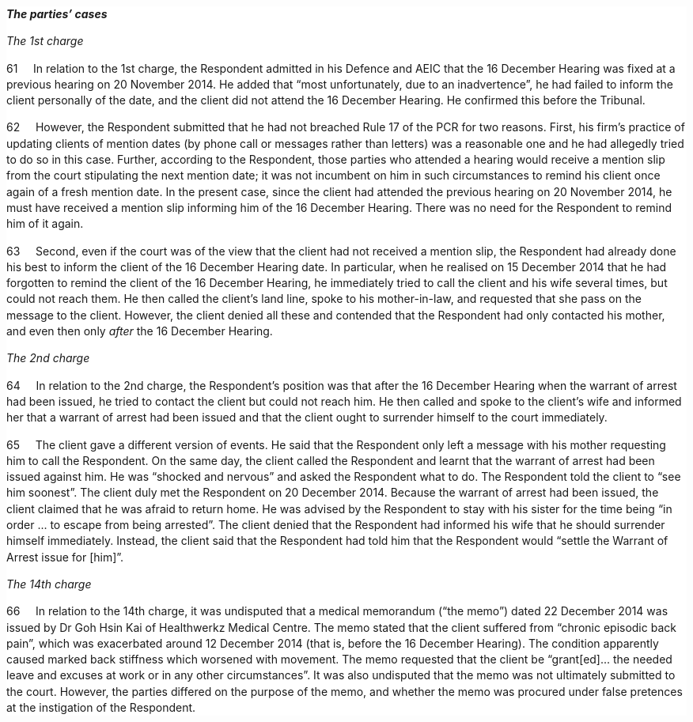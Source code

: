 **_The parties’ cases_** 

_The 1st charge_ 

61     In relation to the 1st charge, the Respondent admitted in his Defence and AEIC that the 16 December Hearing was fixed at a previous hearing on 20 November 2014. He added that “most unfortunately, due to an inadvertence”, he had failed to inform the client personally of the date, and the client did not attend the 16 December Hearing. He confirmed this before the Tribunal. 

62     However, the Respondent submitted that he had not breached Rule 17 of the PCR for two reasons. First, his firm’s practice of updating clients of mention dates (by phone call or messages rather than letters) was a reasonable one and he had allegedly tried to do so in this case. Further, according to the Respondent, those parties who attended a hearing would receive a mention slip from the court stipulating the next mention date; it was not incumbent on him in such circumstances to remind his client once again of a fresh mention date. In the present case, since the client had attended the previous hearing on 20 November 2014, he must have received a mention slip informing him of the 16 December Hearing. There was no need for the Respondent to remind him of it again. 

63     Second, even if the court was of the view that the client had not received a mention slip, the Respondent had already done his best to inform the client of the 16 December Hearing date. In particular, when he realised on 15 December 2014 that he had forgotten to remind the client of the 16 December Hearing, he immediately tried to call the client and his wife several times, but could not reach them. He then called the client’s land line, spoke to his mother-in-law, and requested that she pass on the message to the client. However, the client denied all these and contended that the Respondent had only contacted his mother, and even then only _after_ the 16 December Hearing. 

_The 2nd charge_ 


64     In relation to the 2nd charge, the Respondent’s position was that after the 16 December Hearing when the warrant of arrest had been issued, he tried to contact the client but could not reach him. He then called and spoke to the client’s wife and informed her that a warrant of arrest had been issued and that the client ought to surrender himself to the court immediately. 

65     The client gave a different version of events. He said that the Respondent only left a message with his mother requesting him to call the Respondent. On the same day, the client called the Respondent and learnt that the warrant of arrest had been issued against him. He was “shocked and nervous” and asked the Respondent what to do. The Respondent told the client to “see him soonest”. The client duly met the Respondent on 20 December 2014. Because the warrant of arrest had been issued, the client claimed that he was afraid to return home. He was advised by the Respondent to stay with his sister for the time being “in order ... to escape from being arrested”. The client denied that the Respondent had informed his wife that he should surrender himself immediately. Instead, the client said that the Respondent had told him that the Respondent would “settle the Warrant of Arrest issue for [him]”. 

_The 14th charge_ 

66     In relation to the 14th charge, it was undisputed that a medical memorandum (“the memo”) dated 22 December 2014 was issued by Dr Goh Hsin Kai of Healthwerkz Medical Centre. The memo stated that the client suffered from “chronic episodic back pain”, which was exacerbated around 12 December 2014 (that is, before the 16 December Hearing). The condition apparently caused marked back stiffness which worsened with movement. The memo requested that the client be “grant[ed]... the needed leave and excuses at work or in any other circumstances”. It was also undisputed that the memo was not ultimately submitted to the court. However, the parties differed on the purpose of the memo, and whether the memo was procured under false pretences at the instigation of the Respondent. 
